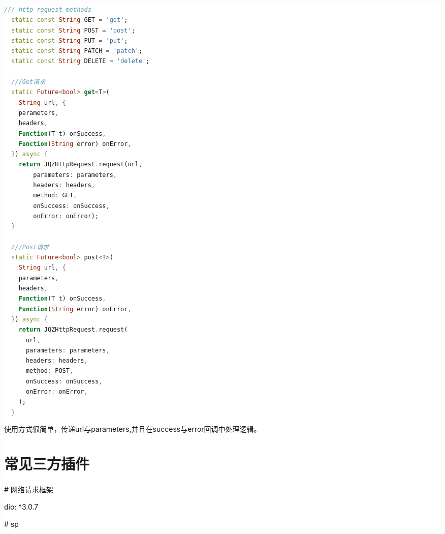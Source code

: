 
```dart
/// http request methods
  static const String GET = 'get';
  static const String POST = 'post';
  static const String PUT = 'put';
  static const String PATCH = 'patch';
  static const String DELETE = 'delete';

  ///Get请求
  static Future<bool> get<T>(
    String url, {
    parameters,
    headers,
    Function(T t) onSuccess,
    Function(String error) onError,
  }) async {
    return JQZHttpRequest.request(url,
        parameters: parameters,
        headers: headers,
        method: GET,
        onSuccess: onSuccess,
        onError: onError);
  }

  ///Post请求
  static Future<bool> post<T>(
    String url, {
    parameters,
    headers,
    Function(T t) onSuccess,
    Function(String error) onError,
  }) async {
    return JQZHttpRequest.request(
      url,
      parameters: parameters,
      headers: headers,
      method: POST,
      onSuccess: onSuccess,
      onError: onError,
    );
  }
```

使用方式很简单，传递url与parameters,并且在success与error回调中处理逻辑。

# 常见三方插件

\# 网络请求框架

dio: ^3.0.7

\# sp
